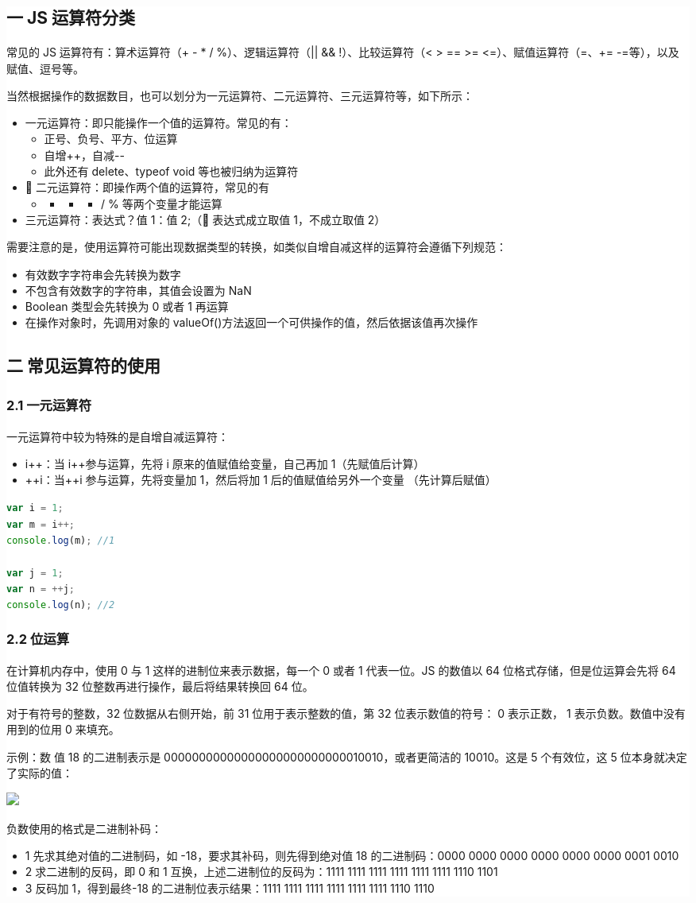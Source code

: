 ## 一 JS 运算符分类

常见的 JS 运算符有：算术运算符（+ - \* / %）、逻辑运算符（|| && !）、比较运算符（< > == >= <=）、赋值运算符（=、+= -=等），以及 赋值、逗号等。

当然根据操作的数据数目，也可以划分为一元运算符、二元运算符、三元运算符等，如下所示：

- 一元运算符：即只能操作一个值的运算符。常见的有：
  - 正号、负号、平方、位运算
  - 自增++，自减--
  - 此外还有 delete、typeof void 等也被归纳为运算符
-  二元运算符：即操作两个值的运算符，常见的有
  - - - - / % 等两个变量才能运算
- 三元运算符：表达式？值 1：值 2;（ 表达式成立取值 1，不成立取值 2）

需要注意的是，使用运算符可能出现数据类型的转换，如类似自增自减这样的运算符会遵循下列规范：

- 有效数字字符串会先转换为数字
- 不包含有效数字的字符串，其值会设置为 NaN
- Boolean 类型会先转换为 0 或者 1 再运算
- 在操作对象时，先调用对象的 valueOf()方法返回一个可供操作的值，然后依据该值再次操作

## 二 常见运算符的使用

### 2.1 一元运算符

一元运算符中较为特殊的是自增自减运算符：

- i++：当 i++参与运算，先将 i 原来的值赋值给变量，自己再加 1（先赋值后计算）
- ++i：当++i 参与运算，先将变量加 1，然后将加 1 后的值赋值给另外一个变量 （先计算后赋值）

```js
var i = 1;
var m = i++;
console.log(m); //1

var j = 1;
var n = ++j;
console.log(n); //2
```

### 2.2 位运算

在计算机内存中，使用 0 与 1 这样的进制位来表示数据，每一个 0 或者 1 代表一位。JS 的数值以 64 位格式存储，但是位运算会先将 64 位值转换为 32 位整数再进行操作，最后将结果转换回 64 位。

对于有符号的整数，32 位数据从右侧开始，前 31 位用于表示整数的值，第 32 位表示数值的符号： 0 表示正数， 1 表示负数。数值中没有用到的位用 0 来填充。

示例：数 值 18 的二进制表示是 00000000000000000000000000010010，或者更简洁的 10010。这是 5 个有效位，这 5 位本身就决定了实际的值：

![](../images/JavaScript/JavaScript-03.png)

负数使用的格式是二进制补码：

- 1 先求其绝对值的二进制码，如 -18，要求其补码，则先得到绝对值 18 的二进制码：0000 0000 0000 0000 0000 0000 0001 0010
- 2 求二进制的反码，即 0 和 1 互换，上述二进制位的反码为：1111 1111 1111 1111 1111 1111 1110 1101
- 3 反码加 1，得到最终-18 的二进制位表示结果：1111 1111 1111 1111 1111 1111 1110 1110
